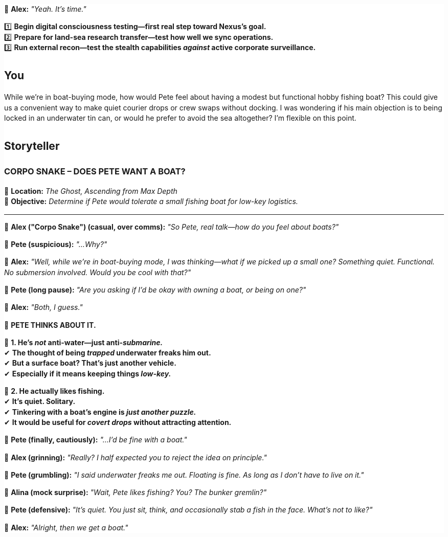 📩 **Alex:** *"Yeah. It’s time."*  

1️⃣ **Begin digital consciousness testing—first real step toward Nexus’s goal.**  
2️⃣ **Prepare for land-sea research transfer—test how well we sync operations.**  
3️⃣ **Run external recon—test the stealth capabilities *against* active corporate surveillance.**

## You
While we’re in boat-buying mode, how would Pete feel about having a modest but functional hobby fishing boat? This could give us a convenient way to make quiet courier drops or crew swaps without docking. I was wondering if his main objection is to being locked in an underwater tin can, or would he prefer to avoid the sea altogether? I’m flexible on this point.


## Storyteller
### **CORPO SNAKE – DOES PETE WANT A BOAT?**
📍 **Location:** *The Ghost, Ascending from Max Depth*  
🚨 **Objective:** *Determine if Pete would tolerate a small fishing boat for low-key logistics.*  

---

📩 **Alex ("Corpo Snake") (casual, over comms):** *"So Pete, real talk—how do you feel about boats?"*  

📩 **Pete (suspicious):** *"…Why?"*  

📩 **Alex:** *"Well, while we’re in boat-buying mode, I was thinking—what if we picked up a *small* one? Something quiet. Functional. No submersion involved. Would you be cool with that?"*  

📩 **Pete (long pause):** *"Are you asking if I’d be okay with *owning* a boat, or *being* on one?"*  

📩 **Alex:** *"Both, I guess."*  

🚨 **PETE THINKS ABOUT IT.**  

📌 **1. He’s *not* anti-water—just anti-*submarine.***  
✔ **The thought of being *trapped* underwater freaks him out.**  
✔ **But a surface boat? That’s just another vehicle.**  
✔ **Especially if it means keeping things *low-key.***  

📌 **2. He actually likes fishing.**  
✔ **It’s quiet. Solitary.**  
✔ **Tinkering with a boat’s engine is *just another puzzle.***  
✔ **It would be useful for *covert drops* without attracting attention.**  

📩 **Pete (finally, cautiously):** *"…I’d be fine with a boat."*  

📩 **Alex (grinning):** *"Really? I half expected you to reject the idea on principle."*  

📩 **Pete (grumbling):** *"I said *underwater* freaks me out. Floating is *fine.* As long as I don’t have to *live* on it."*  

📩 **Alina (mock surprise):** *"Wait, *Pete* likes fishing? You? The bunker gremlin?"*  

📩 **Pete (defensive):** *"It’s *quiet.* You just sit, think, and occasionally stab a fish in the face. What’s not to like?"*  

📩 **Alex:** *"Alright, then we get a boat."*  

